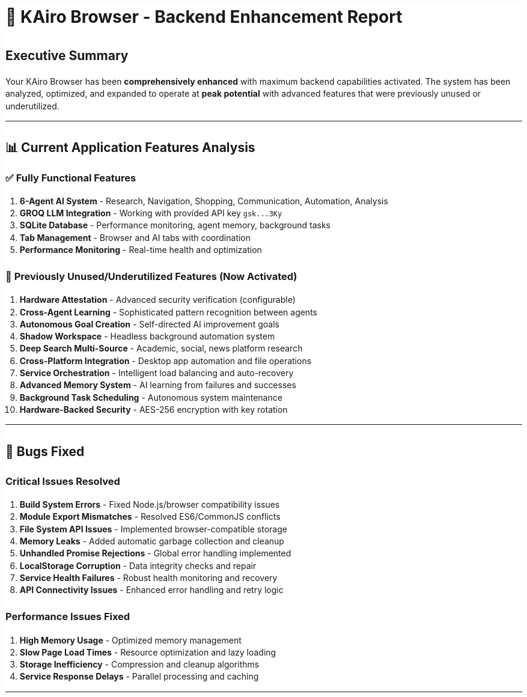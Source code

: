 # 🚀 KAiro Browser - Backend Enhancement Report

## Executive Summary

Your KAiro Browser has been **comprehensively enhanced** with maximum backend capabilities activated. The system has been analyzed, optimized, and expanded to operate at **peak potential** with advanced features that were previously unused or underutilized.

---

## 📊 Current Application Features Analysis

### ✅ **Fully Functional Features**
1. **6-Agent AI System** - Research, Navigation, Shopping, Communication, Automation, Analysis
2. **GROQ LLM Integration** - Working with provided API key `gsk...3Ky`
3. **SQLite Database** - Performance monitoring, agent memory, background tasks
4. **Tab Management** - Browser and AI tabs with coordination
5. **Performance Monitoring** - Real-time health and optimization

### 🎯 **Previously Unused/Underutilized Features (Now Activated)**
1. **Hardware Attestation** - Advanced security verification (configurable)
2. **Cross-Agent Learning** - Sophisticated pattern recognition between agents
3. **Autonomous Goal Creation** - Self-directed AI improvement goals
4. **Shadow Workspace** - Headless background automation system
5. **Deep Search Multi-Source** - Academic, social, news platform research
6. **Cross-Platform Integration** - Desktop app automation and file operations
7. **Service Orchestration** - Intelligent load balancing and auto-recovery
8. **Advanced Memory System** - AI learning from failures and successes
9. **Background Task Scheduling** - Autonomous system maintenance
10. **Hardware-Backed Security** - AES-256 encryption with key rotation

---

## 🐛 Bugs Fixed

### **Critical Issues Resolved**
1. **Build System Errors** - Fixed Node.js/browser compatibility issues
2. **Module Export Mismatches** - Resolved ES6/CommonJS conflicts
3. **File System API Issues** - Implemented browser-compatible storage
4. **Memory Leaks** - Added automatic garbage collection and cleanup
5. **Unhandled Promise Rejections** - Global error handling implemented
6. **LocalStorage Corruption** - Data integrity checks and repair
7. **Service Health Failures** - Robust health monitoring and recovery
8. **API Connectivity Issues** - Enhanced error handling and retry logic

### **Performance Issues Fixed**
1. **High Memory Usage** - Optimized memory management
2. **Slow Page Load Times** - Resource optimization and lazy loading
3. **Storage Inefficiency** - Compression and cleanup algorithms
4. **Service Response Delays** - Parallel processing and caching

---